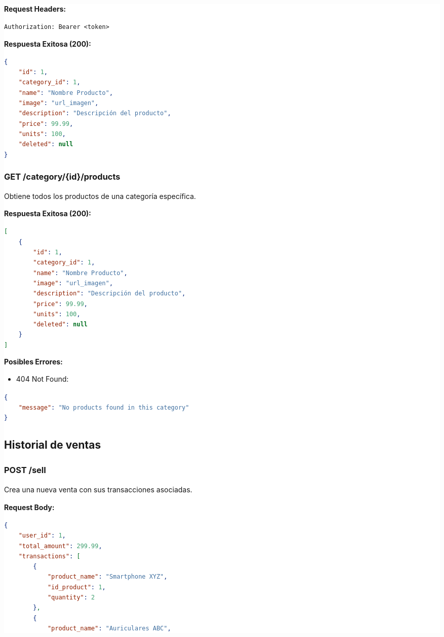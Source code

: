 **Request Headers:**
```
Authorization: Bearer <token>
```

**Respuesta Exitosa (200):**
```json
{
    "id": 1,
    "category_id": 1,
    "name": "Nombre Producto",
    "image": "url_imagen",
    "description": "Descripción del producto",
    "price": 99.99,
    "units": 100,
    "deleted": null
}
```

### GET /category/{id}/products

Obtiene todos los productos de una categoría específica.

**Respuesta Exitosa (200):**
```json
[
    {
        "id": 1,
        "category_id": 1,
        "name": "Nombre Producto",
        "image": "url_imagen",
        "description": "Descripción del producto",
        "price": 99.99,
        "units": 100,
        "deleted": null
    }
]
```

**Posibles Errores:**

- 404 Not Found:
```json
{
    "message": "No products found in this category"
}
```

## Historial de ventas

### POST /sell

Crea una nueva venta con sus transacciones asociadas.

**Request Body:**
```json
{
    "user_id": 1,
    "total_amount": 299.99,
    "transactions": [
        {
            "product_name": "Smartphone XYZ",
            "id_product": 1,
            "quantity": 2
        },
        {
            "product_name": "Auriculares ABC",
```